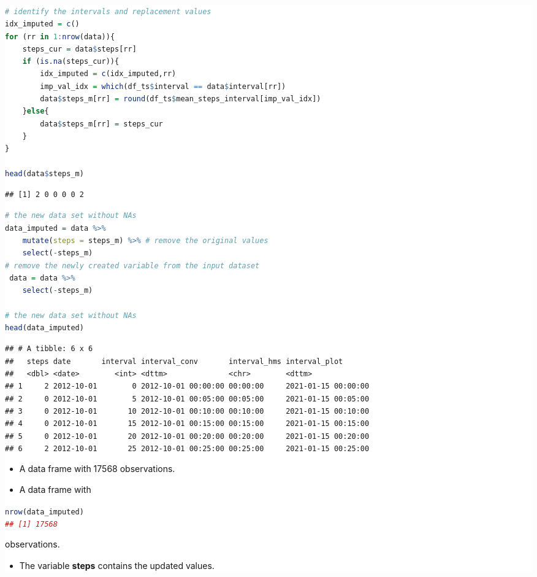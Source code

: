 ```r
# identify the intervals and replacement values
idx_imputed = c()
for (rr in 1:nrow(data)){
	steps_cur = data$steps[rr]
	if (is.na(steps_cur)){
		idx_imputed = c(idx_imputed,rr)
		imp_val_idx = which(df_ts$interval == data$interval[rr])
		data$steps_m[rr] = round(df_ts$mean_steps_interval[imp_val_idx])	
	}else{
		data$steps_m[rr] = steps_cur
	}
}

head(data$steps_m)
```

```
## [1] 2 0 0 0 0 2
```



```r
# the new data set without NAs 
data_imputed = data %>%
	mutate(steps = steps_m) %>% # remove the original values
	select(-steps_m) 
# remove the newly created variable from the input dataset
 data = data %>%
	select(-steps_m) 

# the new data set without NAs 
head(data_imputed)
```

```
## # A tibble: 6 x 6
##   steps date       interval interval_conv       interval_hms interval_plot      
##   <dbl> <date>        <int> <dttm>              <chr>        <dttm>             
## 1     2 2012-10-01        0 2012-10-01 00:00:00 00:00:00     2021-01-15 00:00:00
## 2     0 2012-10-01        5 2012-10-01 00:05:00 00:05:00     2021-01-15 00:05:00
## 3     0 2012-10-01       10 2012-10-01 00:10:00 00:10:00     2021-01-15 00:10:00
## 4     0 2012-10-01       15 2012-10-01 00:15:00 00:15:00     2021-01-15 00:15:00
## 5     0 2012-10-01       20 2012-10-01 00:20:00 00:20:00     2021-01-15 00:20:00
## 6     2 2012-10-01       25 2012-10-01 00:25:00 00:25:00     2021-01-15 00:25:00
```
- A data frame with 17568 observations.  

- A data frame with 

```r
nrow(data_imputed)
## [1] 17568
```
observations.   
- The variable **steps** contains the updated values. 
